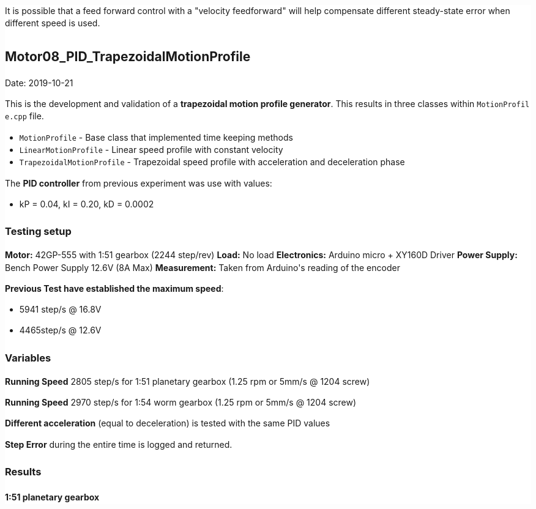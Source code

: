 It is possible that a feed forward control with a "velocity feedforward" will help compensate different steady-state error when different speed is used.



## Motor08_PID_TrapezoidalMotionProfile

Date: 2019-10-21



This is the development and validation of a **trapezoidal motion profile generator**. This results in three classes within `MotionProfile.cpp` file.

- `MotionProfile`  - Base class that implemented time keeping methods
- `LinearMotionProfile`  - Linear speed profile with constant velocity
- `TrapezoidalMotionProfile` - Trapezoidal speed profile with acceleration and deceleration phase

The **PID controller** from previous experiment was use with values:

- kP = 0.04, kI = 0.20, kD = 0.0002

### Testing setup

**Motor:** 42GP-555 with 1:51 gearbox (2244 step/rev)
**Load:** No load
**Electronics:** Arduino micro + XY160D Driver 
**Power Supply:** Bench Power Supply 12.6V (8A Max)
**Measurement:** Taken from Arduino's reading of the encoder

**Previous Test have established the maximum speed**:

- 5941 step/s @ 16.8V

- 4465step/s @ 12.6V

### Variables

**Running Speed** 2805 step/s  for 1:51 planetary gearbox (1.25 rpm or 5mm/s @ 1204 screw)

**Running Speed** 2970 step/s  for 1:54 worm gearbox (1.25 rpm or 5mm/s @ 1204 screw)

**Different acceleration** (equal to deceleration) is tested with the same PID values

**Step Error** during the entire time is logged and returned.

### Results

#### 1:51 planetary gearbox
